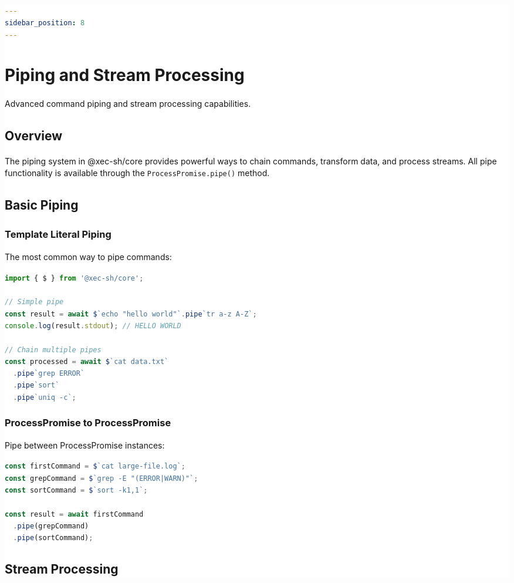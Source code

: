 ```yaml
---
sidebar_position: 8
---
```


# Piping and Stream Processing

Advanced command piping and stream processing capabilities.

## Overview

The piping system in @xec-sh/core provides powerful ways to chain commands, transform data, and process streams. All pipe functionality is available through the `ProcessPromise.pipe()` method.

## Basic Piping

### Template Literal Piping

The most common way to pipe commands:

```typescript
import { $ } from '@xec-sh/core';

// Simple pipe
const result = await $`echo "hello world"`.pipe`tr a-z A-Z`;
console.log(result.stdout); // HELLO WORLD

// Chain multiple pipes
const processed = await $`cat data.txt`
  .pipe`grep ERROR`
  .pipe`sort`
  .pipe`uniq -c`;
```

### ProcessPromise to ProcessPromise

Pipe between ProcessPromise instances:

```typescript
const firstCommand = $`cat large-file.log`;
const grepCommand = $`grep -E "(ERROR|WARN)"`;
const sortCommand = $`sort -k1,1`;

const result = await firstCommand
  .pipe(grepCommand)
  .pipe(sortCommand);
```

## Stream Processing
